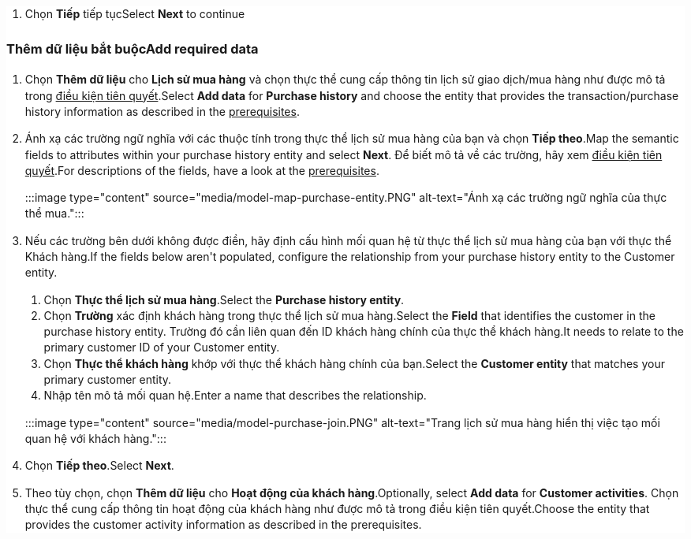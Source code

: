 1. <span data-ttu-id="54fd2-162">Chọn **Tiếp** tiếp tục</span><span class="sxs-lookup"><span data-stu-id="54fd2-162">Select **Next** to continue</span></span>

### <a name="add-required-data"></a><span data-ttu-id="54fd2-163">Thêm dữ liệu bắt buộc</span><span class="sxs-lookup"><span data-stu-id="54fd2-163">Add required data</span></span>

1. <span data-ttu-id="54fd2-164">Chọn **Thêm dữ liệu** cho **Lịch sử mua hàng** và chọn thực thể cung cấp thông tin lịch sử giao dịch/mua hàng như được mô tả trong [điều kiện tiên quyết](#prerequisites).</span><span class="sxs-lookup"><span data-stu-id="54fd2-164">Select **Add data** for **Purchase history** and choose the entity that provides the transaction/purchase history information as described in the [prerequisites](#prerequisites).</span></span>

1. <span data-ttu-id="54fd2-165">Ánh xạ các trường ngữ nghĩa với các thuộc tính trong thực thể lịch sử mua hàng của bạn và chọn **Tiếp theo**.</span><span class="sxs-lookup"><span data-stu-id="54fd2-165">Map the semantic fields to attributes within your purchase history entity and select **Next**.</span></span> <span data-ttu-id="54fd2-166">Để biết mô tả về các trường, hãy xem [điều kiện tiên quyết](#prerequisites).</span><span class="sxs-lookup"><span data-stu-id="54fd2-166">For descriptions of the fields, have a look at the [prerequisites](#prerequisites).</span></span>

   :::image type="content" source="media/model-map-purchase-entity.PNG" alt-text="Ánh xạ các trường ngữ nghĩa của thực thể mua.":::

1. <span data-ttu-id="54fd2-168">Nếu các trường bên dưới không được điền, hãy định cấu hình mối quan hệ từ thực thể lịch sử mua hàng của bạn với thực thể Khách hàng.</span><span class="sxs-lookup"><span data-stu-id="54fd2-168">If the fields below aren't populated, configure the relationship from your purchase history entity to the Customer entity.</span></span>
    1. <span data-ttu-id="54fd2-169">Chọn **Thực thể lịch sử mua hàng**.</span><span class="sxs-lookup"><span data-stu-id="54fd2-169">Select the **Purchase history entity**.</span></span>
    1. <span data-ttu-id="54fd2-170">Chọn **Trường** xác định khách hàng trong thực thể lịch sử mua hàng.</span><span class="sxs-lookup"><span data-stu-id="54fd2-170">Select the **Field** that identifies the customer in the purchase history entity.</span></span> <span data-ttu-id="54fd2-171">Trường đó cần liên quan đến ID khách hàng chính của thực thể khách hàng.</span><span class="sxs-lookup"><span data-stu-id="54fd2-171">It needs to relate to the primary customer ID of your Customer entity.</span></span>
    1. <span data-ttu-id="54fd2-172">Chọn **Thực thể khách hàng** khớp với thực thể khách hàng chính của bạn.</span><span class="sxs-lookup"><span data-stu-id="54fd2-172">Select the **Customer entity** that matches your primary customer entity.</span></span>
    1. <span data-ttu-id="54fd2-173">Nhập tên mô tả mối quan hệ.</span><span class="sxs-lookup"><span data-stu-id="54fd2-173">Enter a name that describes the relationship.</span></span>

    :::image type="content" source="media/model-purchase-join.PNG" alt-text="Trang lịch sử mua hàng hiển thị việc tạo mối quan hệ với khách hàng.":::
   
1. <span data-ttu-id="54fd2-175">Chọn **Tiếp theo**.</span><span class="sxs-lookup"><span data-stu-id="54fd2-175">Select **Next**.</span></span>

1. <span data-ttu-id="54fd2-176">Theo tùy chọn, chọn **Thêm dữ liệu** cho **Hoạt động của khách hàng**.</span><span class="sxs-lookup"><span data-stu-id="54fd2-176">Optionally, select **Add data** for **Customer activities**.</span></span> <span data-ttu-id="54fd2-177">Chọn thực thể cung cấp thông tin hoạt động của khách hàng như được mô tả trong điều kiện tiên quyết.</span><span class="sxs-lookup"><span data-stu-id="54fd2-177">Choose the entity that provides the customer activity information as described in the prerequisites.</span></span>
